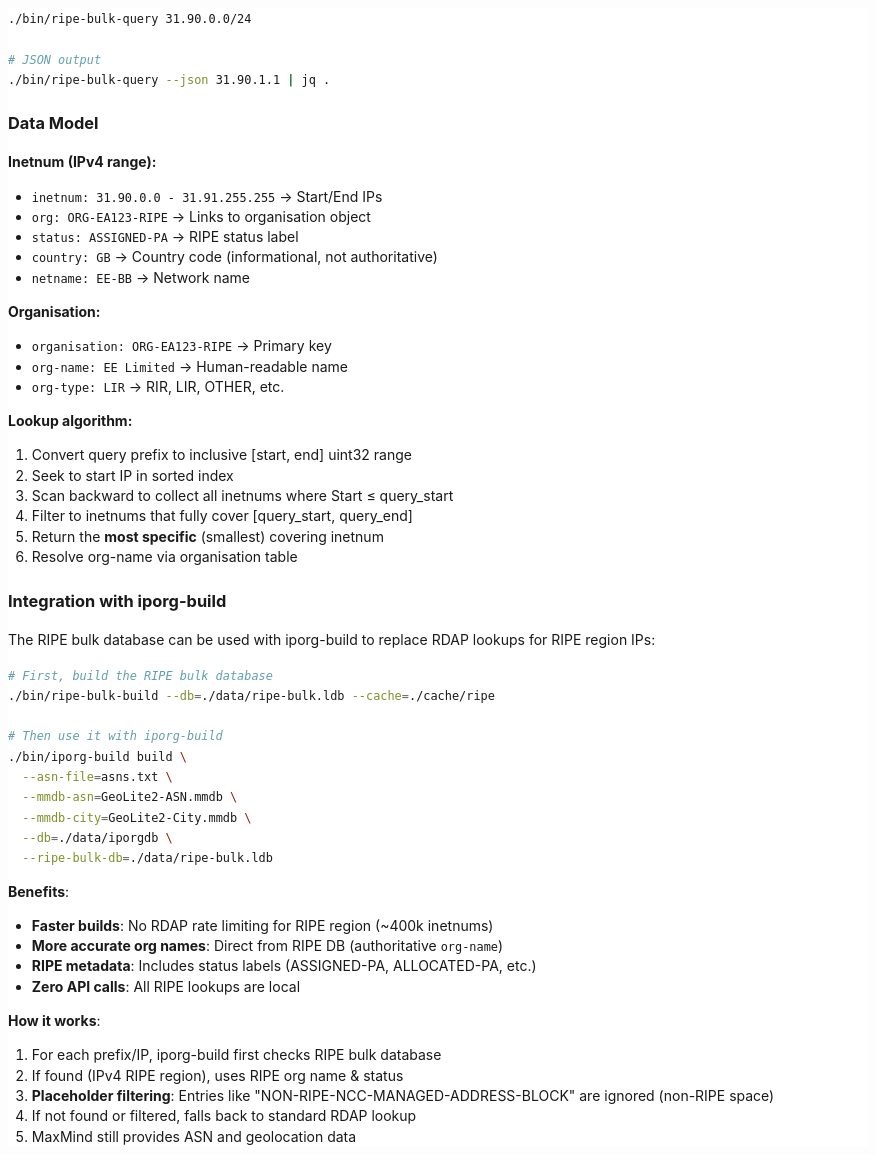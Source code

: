 ```bash
./bin/ripe-bulk-query 31.90.0.0/24

# JSON output
./bin/ripe-bulk-query --json 31.90.1.1 | jq .
```

### Data Model

**Inetnum (IPv4 range):**
- `inetnum: 31.90.0.0 - 31.91.255.255` → Start/End IPs
- `org: ORG-EA123-RIPE` → Links to organisation object
- `status: ASSIGNED-PA` → RIPE status label
- `country: GB` → Country code (informational, not authoritative)
- `netname: EE-BB` → Network name

**Organisation:**
- `organisation: ORG-EA123-RIPE` → Primary key
- `org-name: EE Limited` → Human-readable name
- `org-type: LIR` → RIR, LIR, OTHER, etc.

**Lookup algorithm:**
1. Convert query prefix to inclusive [start, end] uint32 range
2. Seek to start IP in sorted index
3. Scan backward to collect all inetnums where Start ≤ query_start
4. Filter to inetnums that fully cover [query_start, query_end]
5. Return the **most specific** (smallest) covering inetnum
6. Resolve org-name via organisation table

### Integration with iporg-build

The RIPE bulk database can be used with iporg-build to replace RDAP lookups for RIPE region IPs:

```bash
# First, build the RIPE bulk database
./bin/ripe-bulk-build --db=./data/ripe-bulk.ldb --cache=./cache/ripe

# Then use it with iporg-build
./bin/iporg-build build \
  --asn-file=asns.txt \
  --mmdb-asn=GeoLite2-ASN.mmdb \
  --mmdb-city=GeoLite2-City.mmdb \
  --db=./data/iporgdb \
  --ripe-bulk-db=./data/ripe-bulk.ldb
```

**Benefits**:
- **Faster builds**: No RDAP rate limiting for RIPE region (~400k inetnums)
- **More accurate org names**: Direct from RIPE DB (authoritative `org-name`)
- **RIPE metadata**: Includes status labels (ASSIGNED-PA, ALLOCATED-PA, etc.)
- **Zero API calls**: All RIPE lookups are local

**How it works**:
1. For each prefix/IP, iporg-build first checks RIPE bulk database
2. If found (IPv4 RIPE region), uses RIPE org name & status
3. **Placeholder filtering**: Entries like "NON-RIPE-NCC-MANAGED-ADDRESS-BLOCK" are ignored (non-RIPE space)
4. If not found or filtered, falls back to standard RDAP lookup
5. MaxMind still provides ASN and geolocation data
